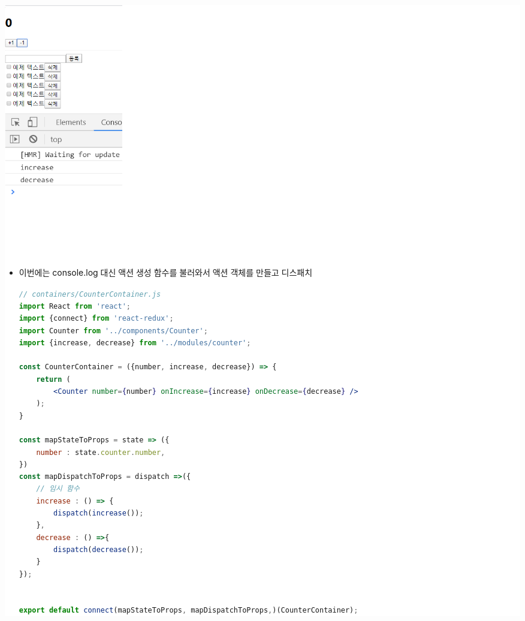   <img src="images/image-20200326211211987.png" alt="image-20200326211211987" style="zoom:67%;" />

- 이번에는 console.log 대신 액션 생성 함수를 불러와서 액션 객체를 만들고 디스패치 

  ```jsx
  // containers/CounterContainer.js
  import React from 'react'; 
  import {connect} from 'react-redux'; 
  import Counter from '../components/Counter'; 
  import {increase, decrease} from '../modules/counter'; 
  
  const CounterContainer = ({number, increase, decrease}) => {
      return (
          <Counter number={number} onIncrease={increase} onDecrease={decrease} />
      ); 
  }
  
  const mapStateToProps = state => ({
      number : state.counter.number,
  })
  const mapDispatchToProps = dispatch =>({
      // 임시 함수 
      increase : () => {
          dispatch(increase());  
      }, 
      decrease : () =>{
          dispatch(decrease());  
      }
  }); 
  
  
  export default connect(mapStateToProps, mapDispatchToProps,)(CounterContainer); 
  ```
